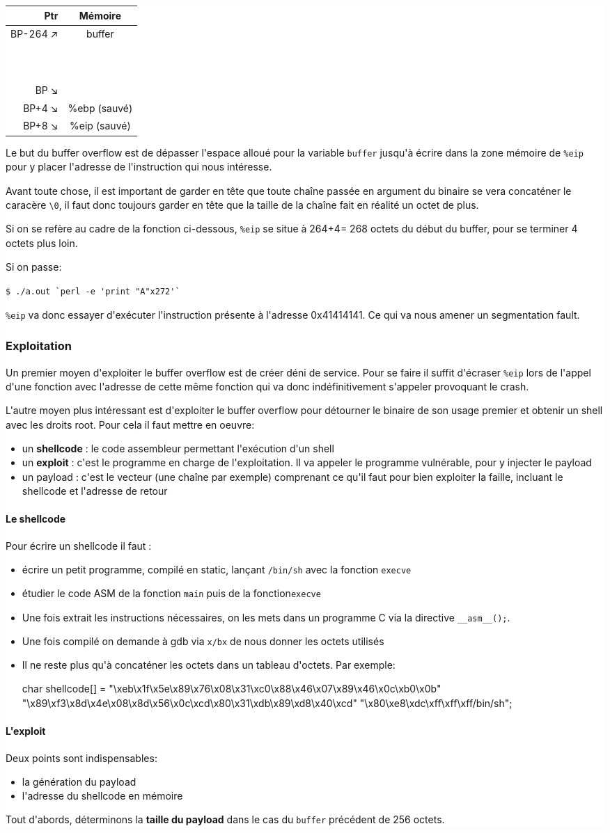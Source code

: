 Ptr|Mémoire
-:|:-:
BP-264 &#x2197; <br><br><br><br> BP &#x2198;|buffer
BP+4 &#x2198;|%ebp (sauvé)
BP+8 &#x2198;|%eip (sauvé)

Le but du buffer overflow est de dépasser l'espace alloué pour la variable `buffer` jusqu'à écrire dans la zone mémoire de `%eip` pour y placer l'adresse de l'instruction qui nous intéresse.

Avant toute chose, il est important de garder en tête que toute chaîne passée en argument du binaire se vera concaténer le caracère `\0`, il faut donc toujours garder en tête que la taille de la chaîne fait en réalité un octet de plus.

Si on se refère au cadre de la fonction ci-dessous, `%eip` se situe à 264+4= 268 octets du début du buffer, pour se terminer 4 octets plus loin. 

Si on passe:

    $ ./a.out `perl -e 'print "A"x272'`
`%eip` va donc essayer d'exécuter l'instruction présente à l'adresse 0x41414141. Ce qui va nous amener un segmentation fault.

### Exploitation
Un premier moyen d'exploiter le buffer overflow est de créer déni de service. Pour se faire il suffit d'écraser `%eip` lors de l'appel d'une fonction avec l'adresse de cette même fonction qui va donc indéfinitivement s'appeler provoquant le crash.

L'autre moyen plus intéressant est d'exploiter le buffer overflow pour détourner le binaire de son usage premier et obtenir un shell avec les droits root. Pour cela il faut mettre en oeuvre:
* un **shellcode** : le code assembleur permettant l'exécution d'un shell
* un **exploit** : c'est le programme en charge de l'exploitation. Il va appeler le programme vulnérable, pour y injecter le payload
* un payload : c'est le vecteur (une chaîne par exemple) comprenant ce qu'il faut pour bien exploiter la faille, incluant le shellcode et l'adresse de retour

#### Le shellcode
Pour écrire un shellcode il faut :
* écrire un petit programme, compilé en static, lançant `/bin/sh` avec la fonction `execve`
* étudier le code ASM de la fonction `main` puis de la fonction`execve`
* Une fois extrait les instructions nécessaires, on les mets dans un programme C via la directive `__asm__();`. 
* Une fois compilé on demande à gdb via `x/bx` de nous donner les octets utilisés
* Il ne reste plus qu'à concaténer les octets dans un tableau d'octets. Par exemple:

    char shellcode[] =
        "\xeb\x1f\x5e\x89\x76\x08\x31\xc0\x88\x46\x07\x89\x46\x0c\xb0\x0b"
        "\x89\xf3\x8d\x4e\x08\x8d\x56\x0c\xcd\x80\x31\xdb\x89\xd8\x40\xcd"
        "\x80\xe8\xdc\xff\xff\xff/bin/sh";

#### L'exploit
Deux points sont indispensables:
* la génération du payload
* l'adresse du shellcode en mémoire

Tout d'abords, déterminons la **taille du payload** dans le cas du `buffer` précédent de 256 octets.
